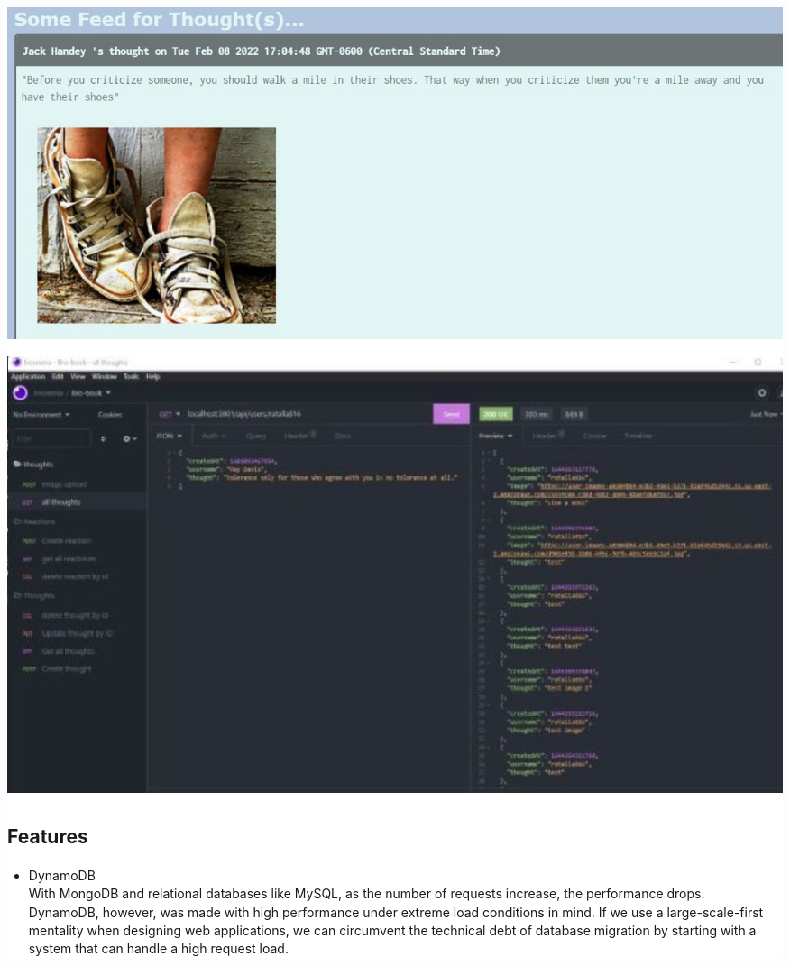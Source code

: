   ![Screenshot](./assets/images/handey.jpg)
 
  ![Screenshot](./assets/images/insomnia.jpg)

  ## Features
  * DynamoDB<br>With MongoDB and relational databases like MySQL, as the number of requests increase, the performance drops.<br>DynamoDB, however, was made with high performance under extreme load conditions in mind. If we use a large-scale-first mentality when designing web applications, we can circumvent the technical debt of database migration by starting with a system that can handle a high request load.
  